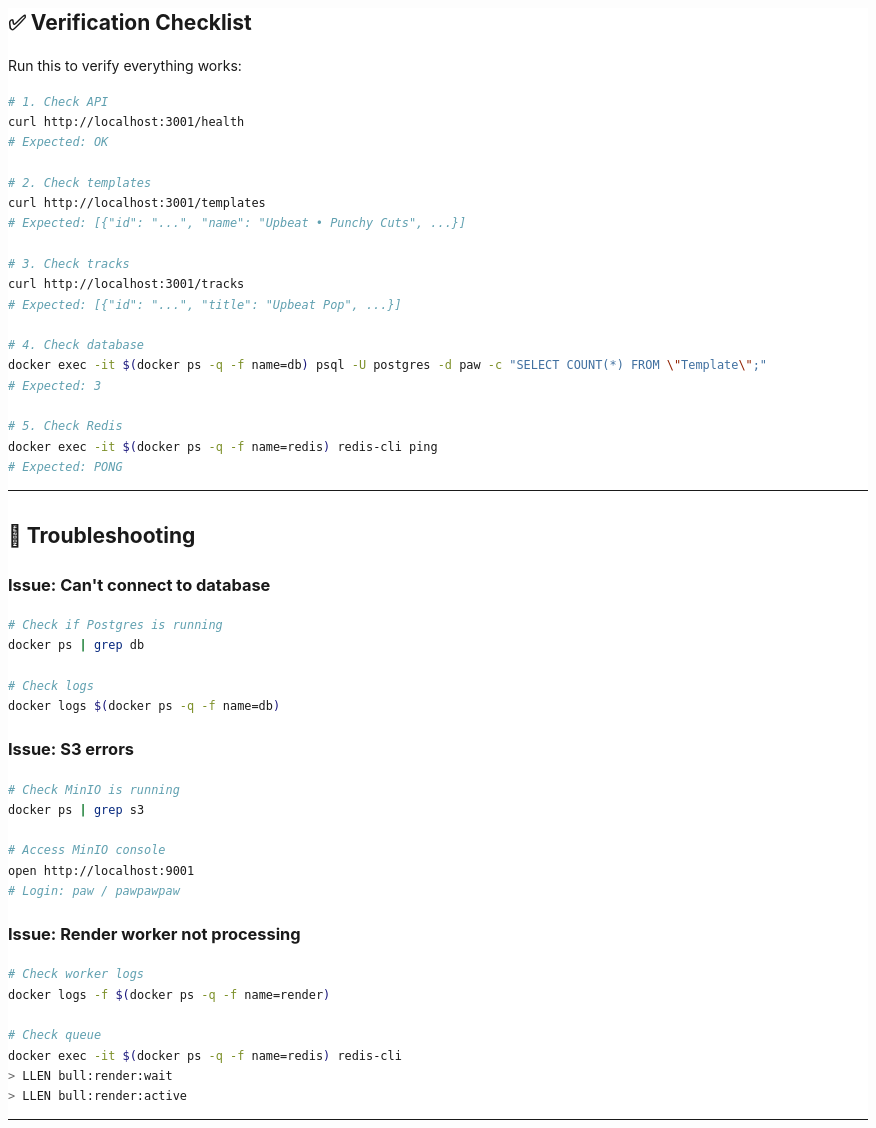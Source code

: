 
## ✅ Verification Checklist

Run this to verify everything works:

```bash
# 1. Check API
curl http://localhost:3001/health
# Expected: OK

# 2. Check templates
curl http://localhost:3001/templates
# Expected: [{"id": "...", "name": "Upbeat • Punchy Cuts", ...}]

# 3. Check tracks
curl http://localhost:3001/tracks
# Expected: [{"id": "...", "title": "Upbeat Pop", ...}]

# 4. Check database
docker exec -it $(docker ps -q -f name=db) psql -U postgres -d paw -c "SELECT COUNT(*) FROM \"Template\";"
# Expected: 3

# 5. Check Redis
docker exec -it $(docker ps -q -f name=redis) redis-cli ping
# Expected: PONG
```

---

## 🐛 Troubleshooting

### Issue: Can't connect to database
```bash
# Check if Postgres is running
docker ps | grep db

# Check logs
docker logs $(docker ps -q -f name=db)
```

### Issue: S3 errors
```bash
# Check MinIO is running
docker ps | grep s3

# Access MinIO console
open http://localhost:9001
# Login: paw / pawpawpaw
```

### Issue: Render worker not processing
```bash
# Check worker logs
docker logs -f $(docker ps -q -f name=render)

# Check queue
docker exec -it $(docker ps -q -f name=redis) redis-cli
> LLEN bull:render:wait
> LLEN bull:render:active
```

---